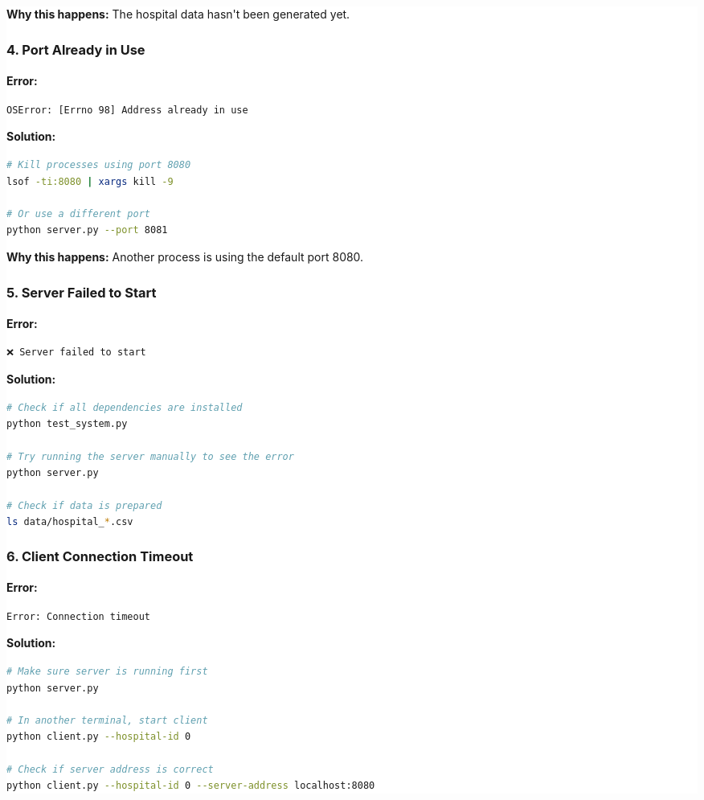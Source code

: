 **Why this happens:** The hospital data hasn't been generated yet.

### 4. Port Already in Use

**Error:**
```
OSError: [Errno 98] Address already in use
```

**Solution:**
```bash
# Kill processes using port 8080
lsof -ti:8080 | xargs kill -9

# Or use a different port
python server.py --port 8081
```

**Why this happens:** Another process is using the default port 8080.

### 5. Server Failed to Start

**Error:**
```
❌ Server failed to start
```

**Solution:**
```bash
# Check if all dependencies are installed
python test_system.py

# Try running the server manually to see the error
python server.py

# Check if data is prepared
ls data/hospital_*.csv
```

### 6. Client Connection Timeout

**Error:**
```
Error: Connection timeout
```

**Solution:**
```bash
# Make sure server is running first
python server.py

# In another terminal, start client
python client.py --hospital-id 0

# Check if server address is correct
python client.py --hospital-id 0 --server-address localhost:8080
```
